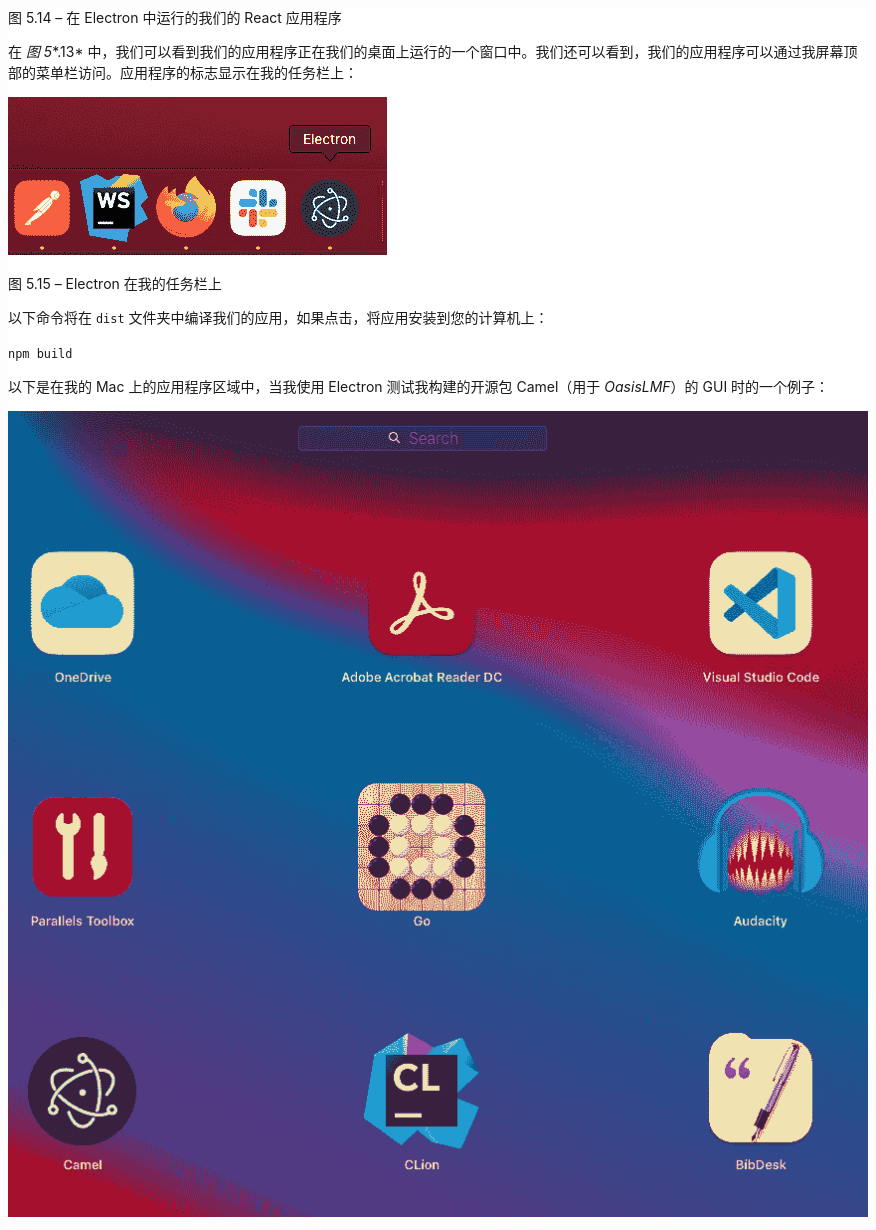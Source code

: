 图 5.14 – 在 Electron 中运行的我们的 React 应用程序

在 *图 5**.13* 中，我们可以看到我们的应用程序正在我们的桌面上运行的一个窗口中。我们还可以看到，我们的应用程序可以通过我屏幕顶部的菜单栏访问。应用程序的标志显示在我的任务栏上：

![图 5.15 – Electron 在我的任务栏上](img/Figure_5.15_B18722.jpg)

图 5.15 – Electron 在我的任务栏上

以下命令将在 `dist` 文件夹中编译我们的应用，如果点击，将应用安装到您的计算机上：

```rs
npm build
```

以下是在我的 Mac 上的应用程序区域中，当我使用 Electron 测试我构建的开源包 Camel（用于 *OasisLMF*）的 GUI 时的一个例子：

![图 5.16 – 我们的应用程序区域中的 Electron 应用](img/Figure_5.16_B18722.jpg)
